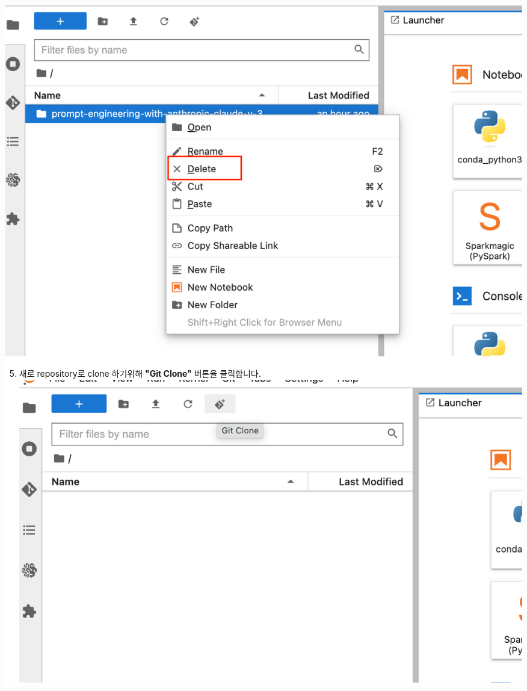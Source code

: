 ![](./img/deleteFiles.png)

5. 새로 repository로 clone 하기위해 **"Git Clone"** 버튼을 클릭합니다. 
![](./img/cloneRepo_1.png)
